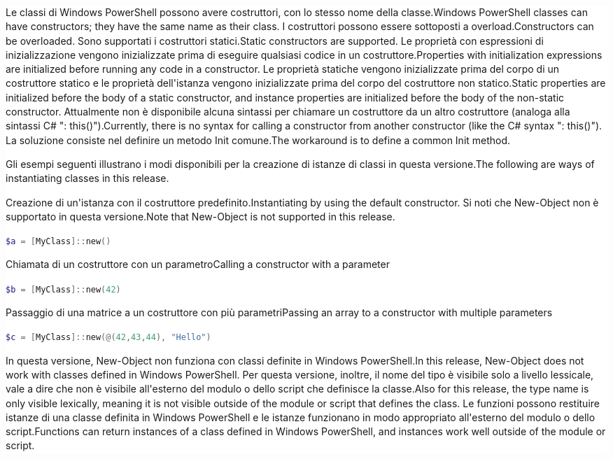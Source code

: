 <span data-ttu-id="301a2-129">Le classi di Windows PowerShell possono avere costruttori, con lo stesso nome della classe.</span><span class="sxs-lookup"><span data-stu-id="301a2-129">Windows PowerShell classes can have constructors; they have the same name as their class.</span></span> <span data-ttu-id="301a2-130">I costruttori possono essere sottoposti a overload.</span><span class="sxs-lookup"><span data-stu-id="301a2-130">Constructors can be overloaded.</span></span> <span data-ttu-id="301a2-131">Sono supportati i costruttori statici.</span><span class="sxs-lookup"><span data-stu-id="301a2-131">Static constructors are supported.</span></span> <span data-ttu-id="301a2-132">Le proprietà con espressioni di inizializzazione vengono inizializzate prima di eseguire qualsiasi codice in un costruttore.</span><span class="sxs-lookup"><span data-stu-id="301a2-132">Properties with initialization expressions are initialized before running any code in a constructor.</span></span> <span data-ttu-id="301a2-133">Le proprietà statiche vengono inizializzate prima del corpo di un costruttore statico e le proprietà dell'istanza vengono inizializzate prima del corpo del costruttore non statico.</span><span class="sxs-lookup"><span data-stu-id="301a2-133">Static properties are initialized before the body of a static constructor, and instance properties are initialized before the body of the non-static constructor.</span></span> <span data-ttu-id="301a2-134">Attualmente non è disponibile alcuna sintassi per chiamare un costruttore da un altro costruttore (analoga alla sintassi C\# ": this()").</span><span class="sxs-lookup"><span data-stu-id="301a2-134">Currently, there is no syntax for calling a constructor from another constructor (like the C\# syntax ": this()").</span></span> <span data-ttu-id="301a2-135">La soluzione consiste nel definire un metodo Init comune.</span><span class="sxs-lookup"><span data-stu-id="301a2-135">The workaround is to define a common Init method.</span></span>

<span data-ttu-id="301a2-136">Gli esempi seguenti illustrano i modi disponibili per la creazione di istanze di classi in questa versione.</span><span class="sxs-lookup"><span data-stu-id="301a2-136">The following are ways of instantiating classes in this release.</span></span>

<span data-ttu-id="301a2-137">Creazione di un'istanza con il costruttore predefinito.</span><span class="sxs-lookup"><span data-stu-id="301a2-137">Instantiating by using the default constructor.</span></span> <span data-ttu-id="301a2-138">Si noti che New-Object non è supportato in questa versione.</span><span class="sxs-lookup"><span data-stu-id="301a2-138">Note that New-Object is not supported in this release.</span></span>

```powershell
$a = [MyClass]::new()
```

<span data-ttu-id="301a2-139">Chiamata di un costruttore con un parametro</span><span class="sxs-lookup"><span data-stu-id="301a2-139">Calling a constructor with a parameter</span></span>

```powershell
$b = [MyClass]::new(42)
```

<span data-ttu-id="301a2-140">Passaggio di una matrice a un costruttore con più parametri</span><span class="sxs-lookup"><span data-stu-id="301a2-140">Passing an array to a constructor with multiple parameters</span></span>
```powershell
$c = [MyClass]::new(@(42,43,44), "Hello")
```

<span data-ttu-id="301a2-141">In questa versione, New-Object non funziona con classi definite in Windows PowerShell.</span><span class="sxs-lookup"><span data-stu-id="301a2-141">In this release, New-Object does not work with classes defined in Windows PowerShell.</span></span> <span data-ttu-id="301a2-142">Per questa versione, inoltre, il nome del tipo è visibile solo a livello lessicale, vale a dire che non è visibile all'esterno del modulo o dello script che definisce la classe.</span><span class="sxs-lookup"><span data-stu-id="301a2-142">Also for this release, the type name is only visible lexically, meaning it is not visible outside of the module or script that defines the class.</span></span> <span data-ttu-id="301a2-143">Le funzioni possono restituire istanze di una classe definita in Windows PowerShell e le istanze funzionano in modo appropriato all'esterno del modulo o dello script.</span><span class="sxs-lookup"><span data-stu-id="301a2-143">Functions can return instances of a class defined in Windows PowerShell, and instances work well outside of the module or script.</span></span>
